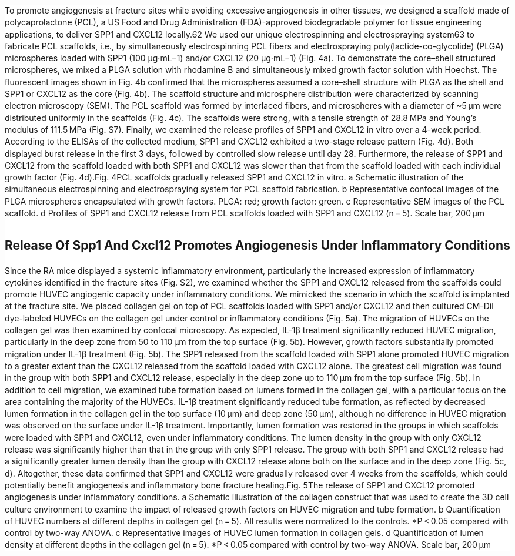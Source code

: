 To promote angiogenesis at fracture sites while avoiding excessive angiogenesis in other tissues, we designed a scaffold made of polycaprolactone (PCL), a US Food and Drug Administration (FDA)-approved biodegradable polymer for tissue engineering applications, to deliver SPP1 and CXCL12 locally.62 We used our unique electrospinning and electrospraying system63 to fabricate PCL scaffolds, i.e., by simultaneously electrospinning PCL fibers and electrospraying poly(lactide-co-glycolide) (PLGA) microspheres loaded with SPP1 (100 μg·mL−1) and/or CXCL12 (20 μg·mL−1) (Fig. 4a). To demonstrate the core–shell structured microspheres, we mixed a PLGA solution with rhodamine B and simultaneously mixed growth factor solution with Hoechst. The fluorescent images shown in Fig. 4b confirmed that the microspheres assumed a core–shell structure with PLGA as the shell and SPP1 or CXCL12 as the core (Fig. 4b). The scaffold structure and microsphere distribution were characterized by scanning electron microscopy (SEM). The PCL scaffold was formed by interlaced fibers, and microspheres with a diameter of ~5 μm were distributed uniformly in the scaffolds (Fig. 4c). The scaffolds were strong, with a tensile strength of 28.8 MPa and Young’s modulus of 111.5 MPa (Fig. S7). Finally, we examined the release profiles of SPP1 and CXCL12 in vitro over a 4-week period. According to the ELISAs of the collected medium, SPP1 and CXCL12 exhibited a two-stage release pattern (Fig. 4d). Both displayed burst release in the first 3 days, followed by controlled slow release until day 28. Furthermore, the release of SPP1 and CXCL12 from the scaffold loaded with both SPP1 and CXCL12 was slower than that from the scaffold loaded with each individual growth factor (Fig. 4d).Fig. 4PCL scaffolds gradually released SPP1 and CXCL12 in vitro. a Schematic illustration of the simultaneous electrospinning and electrospraying system for PCL scaffold fabrication. b Representative confocal images of the PLGA microspheres encapsulated with growth factors. PLGA: red; growth factor: green. c Representative SEM images of the PCL scaffold. d Profiles of SPP1 and CXCL12 release from PCL scaffolds loaded with SPP1 and CXCL12 (n = 5). Scale bar, 200 μm

## Release Of Spp1 And Cxcl12 Promotes Angiogenesis Under Inflammatory Conditions

Since the RA mice displayed a systemic inflammatory environment, particularly the increased expression of inflammatory cytokines identified in the fracture sites (Fig. S2), we examined whether the SPP1 and CXCL12 released from the scaffolds could promote HUVEC angiogenic capacity under inflammatory conditions. We mimicked the scenario in which the scaffold is implanted at the fracture site. We placed collagen gel on top of PCL scaffolds loaded with SPP1 and/or CXCL12 and then cultured CM-Dil dye-labeled HUVECs on the collagen gel under control or inflammatory conditions (Fig. 5a). The migration of HUVECs on the collagen gel was then examined by confocal microscopy. As expected, IL-1β treatment significantly reduced HUVEC migration, particularly in the deep zone from 50 to 110 μm from the top surface (Fig. 5b). However, growth factors substantially promoted migration under IL-1β treatment (Fig. 5b). The SPP1 released from the scaffold loaded with SPP1 alone promoted HUVEC migration to a greater extent than the CXCL12 released from the scaffold loaded with CXCL12 alone. The greatest cell migration was found in the group with both SPP1 and CXCL12 release, especially in the deep zone up to 110 μm from the top surface (Fig. 5b). In addition to cell migration, we examined tube formation based on lumens formed in the collagen gel, with a particular focus on the area containing the majority of the HUVECs. IL-1β treatment significantly reduced tube formation, as reflected by decreased lumen formation in the collagen gel in the top surface (10 μm) and deep zone (50 μm), although no difference in HUVEC migration was observed on the surface under IL-1β treatment. Importantly, lumen formation was restored in the groups in which scaffolds were loaded with SPP1 and CXCL12, even under inflammatory conditions. The lumen density in the group with only CXCL12 release was significantly higher than that in the group with only SPP1 release. The group with both SPP1 and CXCL12 release had a significantly greater lumen density than the group with CXCL12 release alone both on the surface and in the deep zone (Fig. 5c, d). Altogether, these data confirmed that SPP1 and CXCL12 were gradually released over 4 weeks from the scaffolds, which could potentially benefit angiogenesis and inflammatory bone fracture healing.Fig. 5The release of SPP1 and CXCL12 promoted angiogenesis under inflammatory conditions. a Schematic illustration of the collagen construct that was used to create the 3D cell culture environment to examine the impact of released growth factors on HUVEC migration and tube formation. b Quantification of HUVEC numbers at different depths in collagen gel (n = 5). All results were normalized to the controls. *P < 0.05 compared with control by two-way ANOVA. c Representative images of HUVEC lumen formation in collagen gels. d Quantification of lumen density at different depths in the collagen gel (n = 5). *P < 0.05 compared with control by two-way ANOVA. Scale bar, 200 μm
